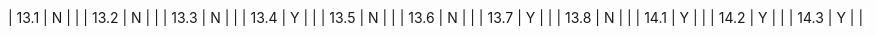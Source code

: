 | 13.1                                                                                                                                                                                  | N                                                                                                                                                                                                          |                                                                                                                                                        |
| 13.2                                                                                                                                                                                  | N                                                                                                                                                                                                          |                                                                                                                                                        |
| 13.3                                                                                                                                                                                  | N                                                                                                                                                                                                          |                                                                                                                                                        |
| 13.4                                                                                                                                                                                  | Y                                                                                                                                                                                                          |                                                                                                                                                        |
| 13.5                                                                                                                                                                                  | N                                                                                                                                                                                                          |                                                                                                                                                        |
| 13.6                                                                                                                                                                                  | N                                                                                                                                                                                                          |                                                                                                                                                        |
| 13.7                                                                                                                                                                                  | Y                                                                                                                                                                                                          |                                                                                                                                                        |
| 13.8                                                                                                                                                                                  | N                                                                                                                                                                                                          |                                                                                                                                                        |
| 14.1                                                                                                                                                                                  | Y                                                                                                                                                                                                          |                                                                                                                                                        |
| 14.2                                                                                                                                                                                  | Y                                                                                                                                                                                                          |                                                                                                                                                        |
| 14.3                                                                                                                                                                                  | Y                                                                                                                                                                                                          |                                                                                                                                                        |